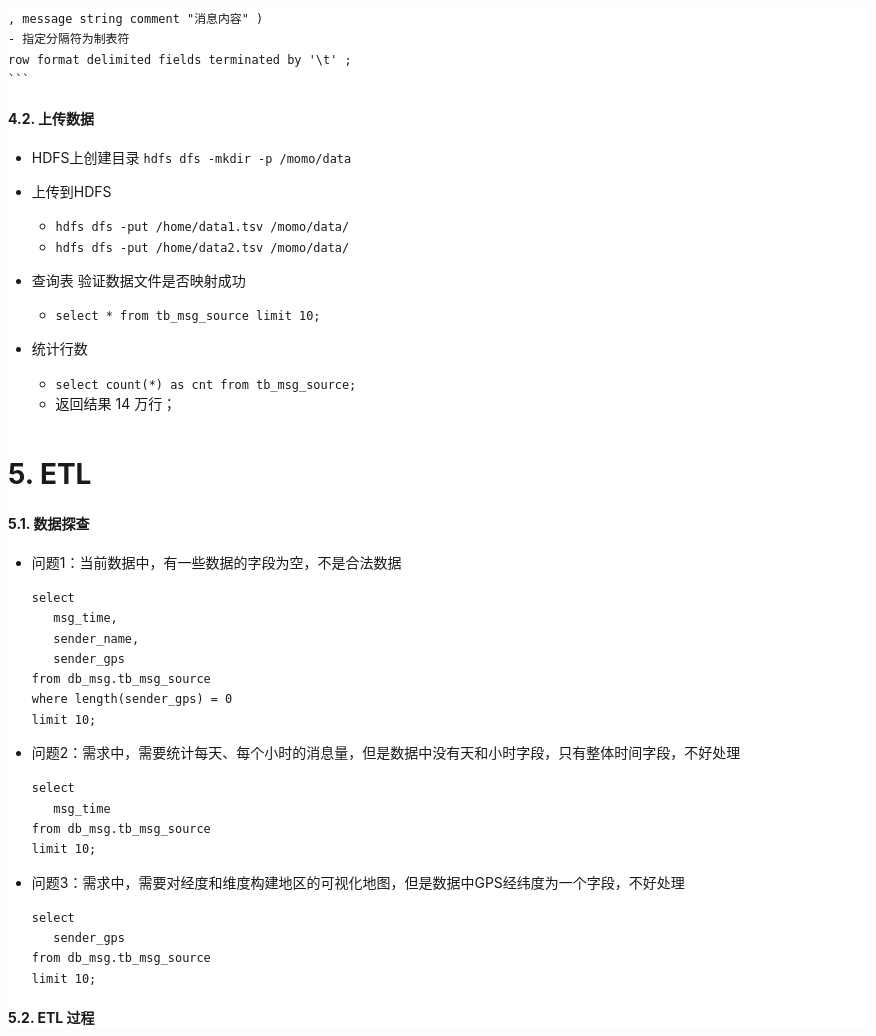     , message string comment "消息内容" )
    - 指定分隔符为制表符
    row format delimited fields terminated by '\t' ;
    ```
  
#### 4.2. 上传数据

- HDFS上创建目录
    `hdfs dfs -mkdir -p /momo/data`
    
- 上传到HDFS
    - `hdfs dfs -put /home/data1.tsv /momo/data/`
    - `hdfs dfs -put /home/data2.tsv /momo/data/`

- 查询表 验证数据文件是否映射成功
    - `select * from tb_msg_source limit 10;`

- 统计行数
    - `select count(*) as cnt from tb_msg_source;`
    - 返回结果 14 万行；

# 5. ETL 

#### 5.1. 数据探查

- 问题1：当前数据中，有一些数据的字段为空，不是合法数据

    ```
    select
       msg_time,
       sender_name,
       sender_gps
    from db_msg.tb_msg_source
    where length(sender_gps) = 0
    limit 10;
    ```
- 问题2：需求中，需要统计每天、每个小时的消息量，但是数据中没有天和小时字段，只有整体时间字段，不好处理

    ```
    select
       msg_time
    from db_msg.tb_msg_source
    limit 10;
    ```

- 问题3：需求中，需要对经度和维度构建地区的可视化地图，但是数据中GPS经纬度为一个字段，不好处理

    ```
    select
       sender_gps
    from db_msg.tb_msg_source
    limit 10;
    ```
#### 5.2. ETL 过程
